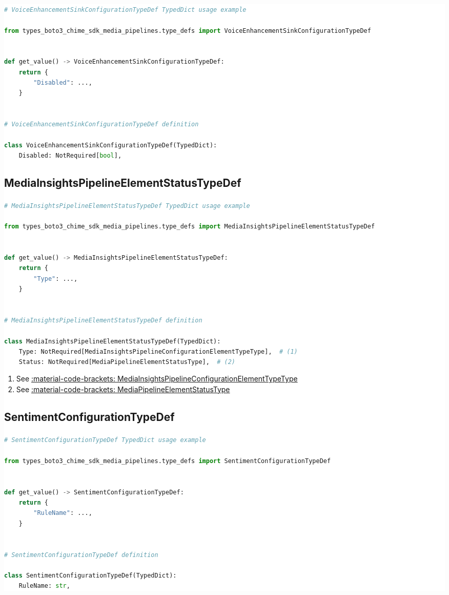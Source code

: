 ```python
# VoiceEnhancementSinkConfigurationTypeDef TypedDict usage example

from types_boto3_chime_sdk_media_pipelines.type_defs import VoiceEnhancementSinkConfigurationTypeDef


def get_value() -> VoiceEnhancementSinkConfigurationTypeDef:
    return {
        "Disabled": ...,
    }


# VoiceEnhancementSinkConfigurationTypeDef definition

class VoiceEnhancementSinkConfigurationTypeDef(TypedDict):
    Disabled: NotRequired[bool],
```


## MediaInsightsPipelineElementStatusTypeDef

```python
# MediaInsightsPipelineElementStatusTypeDef TypedDict usage example

from types_boto3_chime_sdk_media_pipelines.type_defs import MediaInsightsPipelineElementStatusTypeDef


def get_value() -> MediaInsightsPipelineElementStatusTypeDef:
    return {
        "Type": ...,
    }


# MediaInsightsPipelineElementStatusTypeDef definition

class MediaInsightsPipelineElementStatusTypeDef(TypedDict):
    Type: NotRequired[MediaInsightsPipelineConfigurationElementTypeType],  # (1)
    Status: NotRequired[MediaPipelineElementStatusType],  # (2)
```

1. See [:material-code-brackets: MediaInsightsPipelineConfigurationElementTypeType](./literals.md#mediainsightspipelineconfigurationelementtypetype)
2. See [:material-code-brackets: MediaPipelineElementStatusType](./literals.md#mediapipelineelementstatustype)

## SentimentConfigurationTypeDef

```python
# SentimentConfigurationTypeDef TypedDict usage example

from types_boto3_chime_sdk_media_pipelines.type_defs import SentimentConfigurationTypeDef


def get_value() -> SentimentConfigurationTypeDef:
    return {
        "RuleName": ...,
    }


# SentimentConfigurationTypeDef definition

class SentimentConfigurationTypeDef(TypedDict):
    RuleName: str,
```